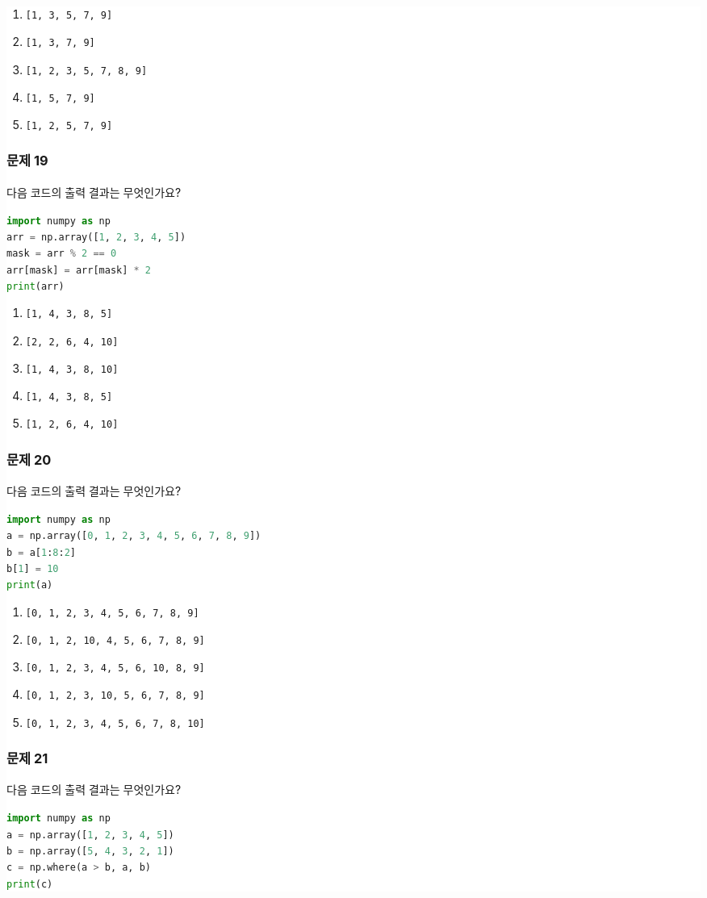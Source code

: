 1) `[1, 3, 5, 7, 9]`

2) `[1, 3, 7, 9]`

3) `[1, 2, 3, 5, 7, 8, 9]`

4) `[1, 5, 7, 9]`

5) `[1, 2, 5, 7, 9]`

### 문제 19 
다음 코드의 출력 결과는 무엇인가요?

```python
import numpy as np
arr = np.array([1, 2, 3, 4, 5])
mask = arr % 2 == 0
arr[mask] = arr[mask] * 2
print(arr)
```

1) `[1, 4, 3, 8, 5]`

2) `[2, 2, 6, 4, 10]`

3) `[1, 4, 3, 8, 10]`

4) `[1, 4, 3, 8, 5]`

5) `[1, 2, 6, 4, 10]`

### 문제 20 
다음 코드의 출력 결과는 무엇인가요?

```python
import numpy as np
a = np.array([0, 1, 2, 3, 4, 5, 6, 7, 8, 9])
b = a[1:8:2]
b[1] = 10
print(a)
```

1) `[0, 1, 2, 3, 4, 5, 6, 7, 8, 9]`

2) `[0, 1, 2, 10, 4, 5, 6, 7, 8, 9]`

3) `[0, 1, 2, 3, 4, 5, 6, 10, 8, 9]`

4) `[0, 1, 2, 3, 10, 5, 6, 7, 8, 9]`

5) `[0, 1, 2, 3, 4, 5, 6, 7, 8, 10]`

### 문제 21 
다음 코드의 출력 결과는 무엇인가요?

```python
import numpy as np
a = np.array([1, 2, 3, 4, 5])
b = np.array([5, 4, 3, 2, 1])
c = np.where(a > b, a, b)
print(c)
```
